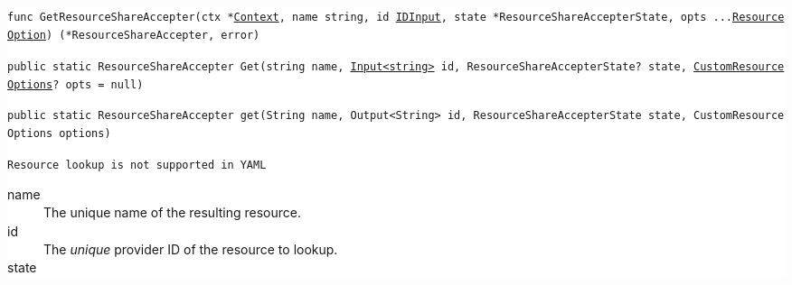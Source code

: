 <div>
<pulumi-choosable type="language" values="go">
<div class="highlight"><pre class="chroma"><code class="language-go" data-lang="go"><span class="k">func </span>GetResourceShareAccepter<span class="p">(</span><span class="nx">ctx</span><span class="p"> *</span><span class="nx"><a href="https://pkg.go.dev/github.com/pulumi/pulumi/sdk/v3/go/pulumi?tab=doc#Context">Context</a></span><span class="p">,</span> <span class="nx">name</span><span class="p"> </span><span class="nx">string</span><span class="p">,</span> <span class="nx">id</span><span class="p"> </span><span class="nx"><a href="https://pkg.go.dev/github.com/pulumi/pulumi/sdk/v3/go/pulumi?tab=doc#IDInput">IDInput</a></span><span class="p">,</span> <span class="nx">state</span><span class="p"> *</span><span class="nx">ResourceShareAccepterState</span><span class="p">,</span> <span class="nx">opts</span><span class="p"> ...</span><span class="nx"><a href="https://pkg.go.dev/github.com/pulumi/pulumi/sdk/v3/go/pulumi?tab=doc#ResourceOption">ResourceOption</a></span><span class="p">) (*<span class="nx">ResourceShareAccepter</span>, error)</span></code></pre></div>
</pulumi-choosable>
</div>

<div>
<pulumi-choosable type="language" values="csharp">
<div class="highlight"><pre class="chroma"><code class="language-csharp" data-lang="csharp"><span class="k">public static </span><span class="nx">ResourceShareAccepter</span><span class="nf"> Get</span><span class="p">(</span><span class="nx">string</span><span class="p"> </span><span class="nx">name<span class="p">,</span> <span class="nx"><a href="/docs/reference/pkg/dotnet/Pulumi/Pulumi.Input-1.html">Input&lt;string&gt;</a></span><span class="p"> </span><span class="nx">id<span class="p">,</span> <span class="nx">ResourceShareAccepterState</span><span class="p">? </span><span class="nx">state<span class="p">,</span> <span class="nx"><a href="/docs/reference/pkg/dotnet/Pulumi/Pulumi.CustomResourceOptions.html">CustomResourceOptions</a></span><span class="p">? </span><span class="nx">opts = null<span class="p">)</span></code></pre></div>
</pulumi-choosable>
</div>

<div>
<pulumi-choosable type="language" values="java">
<div class="highlight"><pre class="chroma"><code class="language-java" data-lang="java"><span class="k">public static </span><span class="nx">ResourceShareAccepter</span><span class="nf"> get</span><span class="p">(</span><span class="nx">String</span><span class="p"> </span><span class="nx">name<span class="p">,</span> <span class="nx">Output&lt;String&gt;</span><span class="p"> </span><span class="nx">id<span class="p">,</span> <span class="nx">ResourceShareAccepterState</span><span class="p"> </span><span class="nx">state<span class="p">,</span> <span class="nx">CustomResourceOptions</span><span class="p"> </span><span class="nx">options<span class="p">)</span></code></pre></div>
</pulumi-choosable>
</div>

<div>
<pulumi-choosable type="language" values="yaml">
<div class="highlight"><pre class="chroma"><code class="language-yaml" data-lang="yaml">Resource lookup is not supported in YAML</code></pre></div>
</pulumi-choosable>
</div>

<div>
<pulumi-choosable type="language" values="javascript,typescript">

<dl class="resources-properties">
    <dt class="property-required" title="Required">
        <span>name</span>
        <span class="property-indicator"></span>
    </dt>
    <dd>The unique name of the resulting resource.</dd>
    <dt class="property-required" title="Required">
        <span>id</span>
        <span class="property-indicator"></span>
    </dt>
    <dd>The <em>unique</em> provider ID of the resource to lookup.</dd>
    <dt class="property-optional" title="Optional">
        <span>state</span>
        <span class="property-indicator"></span>